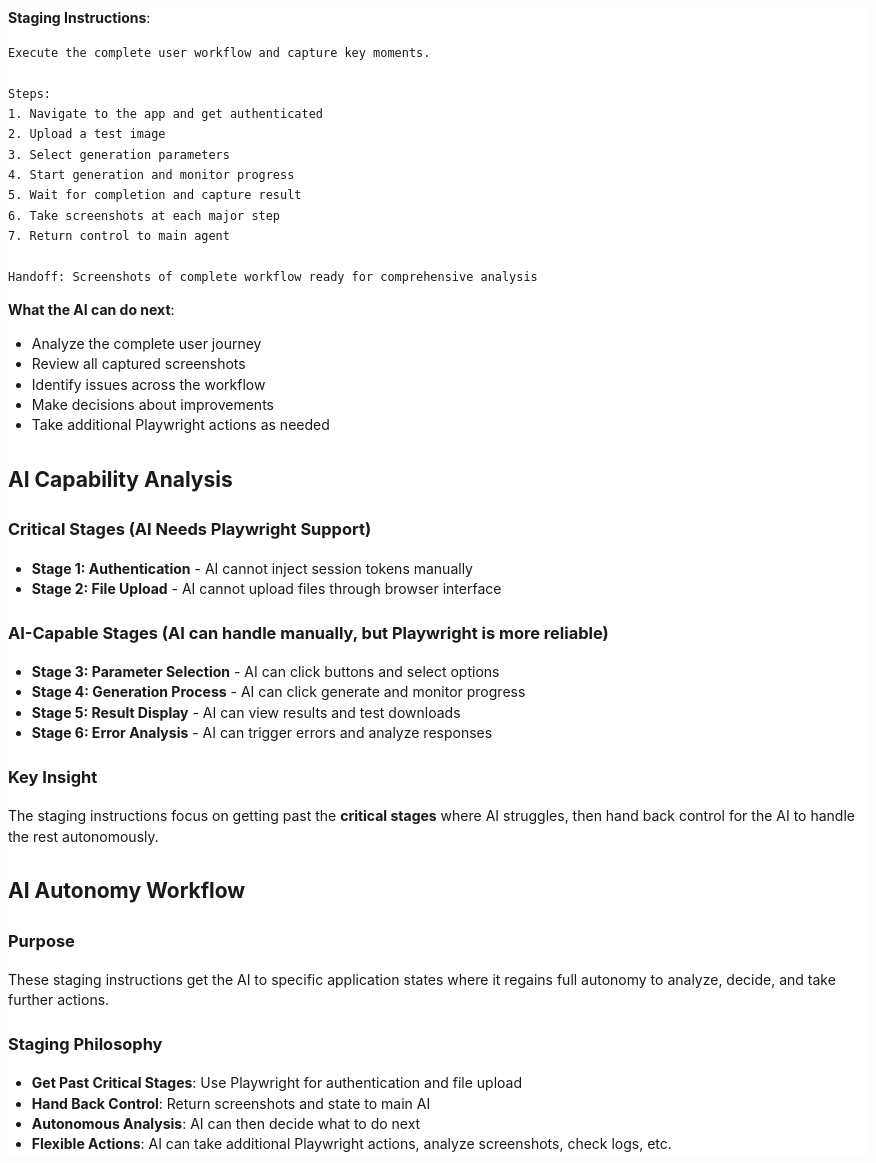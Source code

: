 **Staging Instructions**:
```
Execute the complete user workflow and capture key moments.

Steps:
1. Navigate to the app and get authenticated
2. Upload a test image
3. Select generation parameters
4. Start generation and monitor progress
5. Wait for completion and capture result
6. Take screenshots at each major step
7. Return control to main agent

Handoff: Screenshots of complete workflow ready for comprehensive analysis
```

**What the AI can do next**:
- Analyze the complete user journey
- Review all captured screenshots
- Identify issues across the workflow
- Make decisions about improvements
- Take additional Playwright actions as needed

## AI Capability Analysis

### Critical Stages (AI Needs Playwright Support)
- **Stage 1: Authentication** - AI cannot inject session tokens manually
- **Stage 2: File Upload** - AI cannot upload files through browser interface

### AI-Capable Stages (AI can handle manually, but Playwright is more reliable)
- **Stage 3: Parameter Selection** - AI can click buttons and select options
- **Stage 4: Generation Process** - AI can click generate and monitor progress
- **Stage 5: Result Display** - AI can view results and test downloads
- **Stage 6: Error Analysis** - AI can trigger errors and analyze responses

### Key Insight
The staging instructions focus on getting past the **critical stages** where AI struggles, then hand back control for the AI to handle the rest autonomously.

## AI Autonomy Workflow

### Purpose
These staging instructions get the AI to specific application states where it regains full autonomy to analyze, decide, and take further actions.

### Staging Philosophy
- **Get Past Critical Stages**: Use Playwright for authentication and file upload
- **Hand Back Control**: Return screenshots and state to main AI
- **Autonomous Analysis**: AI can then decide what to do next
- **Flexible Actions**: AI can take additional Playwright actions, analyze screenshots, check logs, etc.
